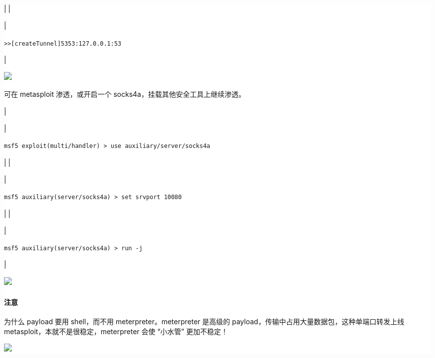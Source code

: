  |
| 

 | 

```
>>[createTunnel]5353:127.0.0.1:53
```

 |

![](https://mmbiz.qpic.cn/mmbiz_png/fQ4PtepQmkojXxXvepRWy8TJb1DwI0WbtSNYZGpR4qpRj69bicuARWmHChgnlY3ibWCCJMpKbDHStdGf1lqqHvZQ/640?wx_fmt=jpeg)

可在 metasploit 渗透，或开启一个 socks4a，挂载其他安全工具上继续渗透。

| 

 | 

```
msf5 exploit(multi/handler) > use auxiliary/server/socks4a
```

 |
| 

 | 

```
msf5 auxiliary(server/socks4a) > set srvport 10080
```

 |
| 

 | 

```
msf5 auxiliary(server/socks4a) > run -j
```

 |

![](https://mmbiz.qpic.cn/mmbiz_png/fQ4PtepQmkojXxXvepRWy8TJb1DwI0Wb9SZ7Z5GZBGRSSiaycezOS41iaz4Wiahcibglq7yIRRcuJDR2Hiciayl0vGvQ/640?wx_fmt=jpeg)

#### 注意

为什么 payload 要用 shell，而不用 meterpreter。meterpreter 是高级的 payload，传输中占用大量数据包，这种单端口转发上线 metasploit，本就不是很稳定，meterpreter 会使 “小水管” 更加不稳定！

![](https://mmbiz.qpic.cn/mmbiz_png/fQ4PtepQmkojXxXvepRWy8TJb1DwI0WbrAFUq5wzPuKkMZyiaMmKRdg3icwticibG4kxuQnPXqiawGTnHA07RQZJbcw/640?wx_fmt=jpeg)
